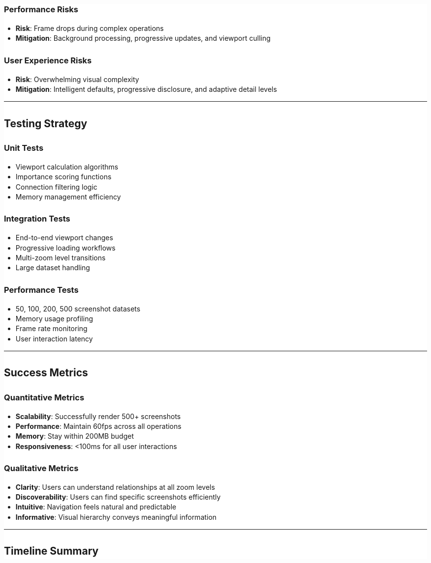 ### Performance Risks
- **Risk**: Frame drops during complex operations
- **Mitigation**: Background processing, progressive updates, and viewport culling

### User Experience Risks
- **Risk**: Overwhelming visual complexity
- **Mitigation**: Intelligent defaults, progressive disclosure, and adaptive detail levels

---

## Testing Strategy

### Unit Tests
- Viewport calculation algorithms
- Importance scoring functions
- Connection filtering logic
- Memory management efficiency

### Integration Tests
- End-to-end viewport changes
- Progressive loading workflows
- Multi-zoom level transitions
- Large dataset handling

### Performance Tests
- 50, 100, 200, 500 screenshot datasets
- Memory usage profiling
- Frame rate monitoring
- User interaction latency

---

## Success Metrics

### Quantitative Metrics
- **Scalability**: Successfully render 500+ screenshots
- **Performance**: Maintain 60fps across all operations
- **Memory**: Stay within 200MB budget
- **Responsiveness**: <100ms for all user interactions

### Qualitative Metrics
- **Clarity**: Users can understand relationships at all zoom levels
- **Discoverability**: Users can find specific screenshots efficiently
- **Intuitive**: Navigation feels natural and predictable
- **Informative**: Visual hierarchy conveys meaningful information

---

## Timeline Summary
